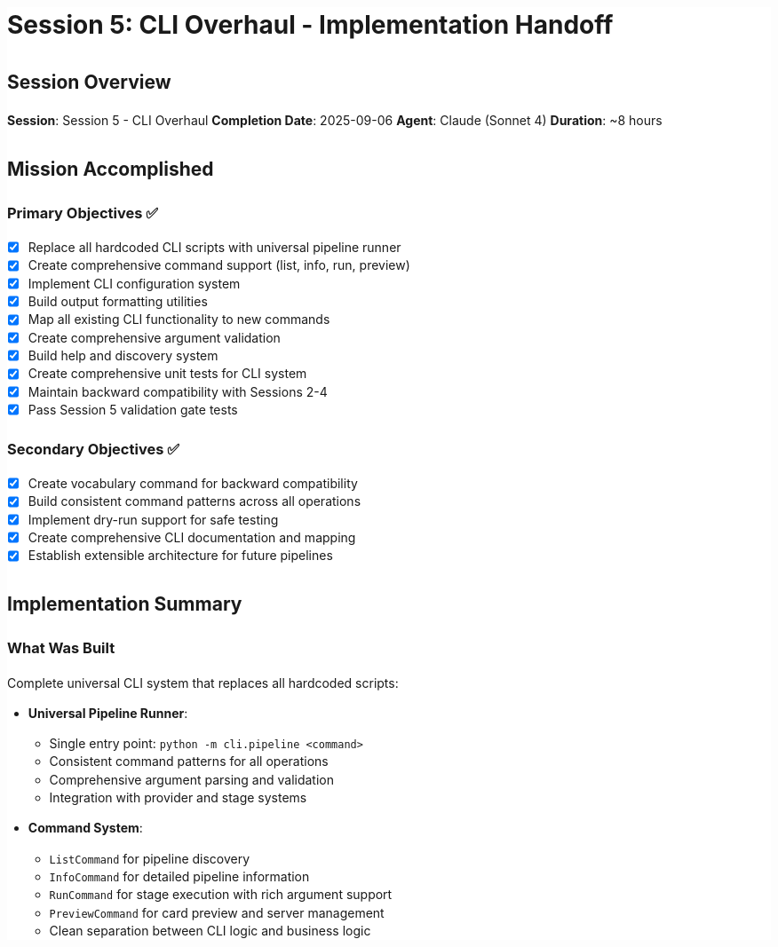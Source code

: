 # Session 5: CLI Overhaul - Implementation Handoff

## Session Overview

**Session**: Session 5 - CLI Overhaul
**Completion Date**: 2025-09-06
**Agent**: Claude (Sonnet 4)
**Duration**: ~8 hours

## Mission Accomplished

### Primary Objectives ✅
- [x] Replace all hardcoded CLI scripts with universal pipeline runner
- [x] Create comprehensive command support (list, info, run, preview)
- [x] Implement CLI configuration system
- [x] Build output formatting utilities
- [x] Map all existing CLI functionality to new commands
- [x] Create comprehensive argument validation
- [x] Build help and discovery system
- [x] Create comprehensive unit tests for CLI system
- [x] Maintain backward compatibility with Sessions 2-4
- [x] Pass Session 5 validation gate tests

### Secondary Objectives ✅
- [x] Create vocabulary command for backward compatibility
- [x] Build consistent command patterns across all operations
- [x] Implement dry-run support for safe testing
- [x] Create comprehensive CLI documentation and mapping
- [x] Establish extensible architecture for future pipelines

## Implementation Summary

### What Was Built

Complete universal CLI system that replaces all hardcoded scripts:

- **Universal Pipeline Runner**:
  - Single entry point: `python -m cli.pipeline <command>`
  - Consistent command patterns for all operations
  - Comprehensive argument parsing and validation
  - Integration with provider and stage systems

- **Command System**:
  - `ListCommand` for pipeline discovery
  - `InfoCommand` for detailed pipeline information
  - `RunCommand` for stage execution with rich argument support
  - `PreviewCommand` for card preview and server management
  - Clean separation between CLI logic and business logic
